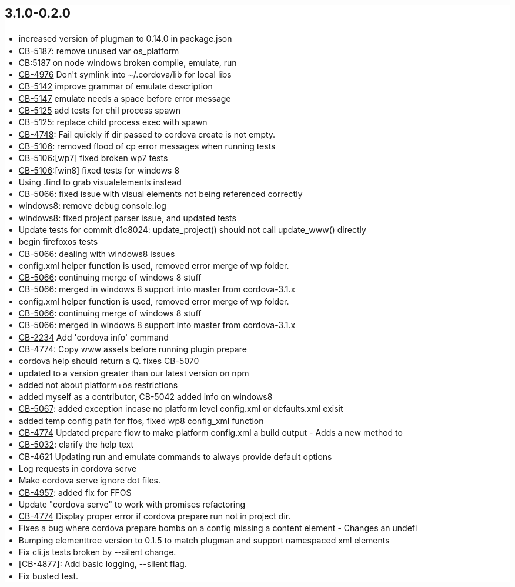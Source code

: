 
## 3.1.0-0.2.0

* increased version of plugman to 0.14.0 in package.json
* [CB-5187](https://issues.apache.org/jira/browse/CB-5187): remove unused var os_platform
* CB:5187 on node  windows broken compile, emulate, run
* [CB-4976](https://issues.apache.org/jira/browse/CB-4976) Don't symlink into ~/.cordova/lib for local libs
* [CB-5142](https://issues.apache.org/jira/browse/CB-5142) improve grammar of emulate description
* [CB-5147](https://issues.apache.org/jira/browse/CB-5147) emulate needs a space before error message
* [CB-5125](https://issues.apache.org/jira/browse/CB-5125) add tests for chil process spawn
* [CB-5125](https://issues.apache.org/jira/browse/CB-5125): replace child process exec with spawn
* [CB-4748](https://issues.apache.org/jira/browse/CB-4748): Fail quickly if dir passed to cordova create is not empty.
* [CB-5106](https://issues.apache.org/jira/browse/CB-5106): removed flood of cp error messages when running tests
* [CB-5106](https://issues.apache.org/jira/browse/CB-5106):[wp7] fixed broken wp7 tests
* [CB-5106](https://issues.apache.org/jira/browse/CB-5106):[win8] fixed tests for windows 8
* Using .find to grab visualelements instead
* [CB-5066](https://issues.apache.org/jira/browse/CB-5066): fixed issue with visual elements not being referenced correctly
* windows8: remove debug console.log
* windows8: fixed project parser issue, and updated tests
* Update tests for commit d1c8024: update_project() should not call update_www() directly
* begin firefoxos tests
* [CB-5066](https://issues.apache.org/jira/browse/CB-5066): dealing with windows8 issues
* config.xml helper function is used, removed error merge of wp folder.
* [CB-5066](https://issues.apache.org/jira/browse/CB-5066): continuing merge of windows 8 stuff
* [CB-5066](https://issues.apache.org/jira/browse/CB-5066): merged in windows 8 support into master from cordova-3.1.x
* config.xml helper function is used, removed error merge of wp folder.
* [CB-5066](https://issues.apache.org/jira/browse/CB-5066): continuing merge of windows 8 stuff
* [CB-5066](https://issues.apache.org/jira/browse/CB-5066): merged in windows 8 support into master from cordova-3.1.x
* [CB-2234](https://issues.apache.org/jira/browse/CB-2234) Add 'cordova info' command
* [CB-4774](https://issues.apache.org/jira/browse/CB-4774): Copy www assets before running plugin prepare
* cordova help should return a Q. fixes [CB-5070](https://issues.apache.org/jira/browse/CB-5070)
* updated to a version greater than our latest version on npm
* added not about platform+os restrictions
* added myself as a contributor, [CB-5042](https://issues.apache.org/jira/browse/CB-5042) added info on windows8
* [CB-5067](https://issues.apache.org/jira/browse/CB-5067): added exception incase no platform level config.xml or defaults.xml exisit
* added temp config path for ffos, fixed wp8 config_xml function
* [CB-4774](https://issues.apache.org/jira/browse/CB-4774) Updated prepare flow to make platform config.xml a build output   - Adds a new method to
* [CB-5032](https://issues.apache.org/jira/browse/CB-5032): clarify the help text
* [CB-4621](https://issues.apache.org/jira/browse/CB-4621) Updating run and emulate commands to always provide default options
* Log requests in cordova serve
* Make cordova serve ignore dot files.
* [CB-4957](https://issues.apache.org/jira/browse/CB-4957): added fix for FFOS
* Update "cordova serve" to work with promises refactoring
* [CB-4774](https://issues.apache.org/jira/browse/CB-4774) Display proper error if cordova prepare run not in project dir.
* Fixes a bug where cordova prepare bombs on a config missing a content element   - Changes an undefi
* Bumping elementtree version to 0.1.5 to match plugman and support namespaced xml elements
* Fix cli.js tests broken by --silent change.
* [CB-4877]: Add basic logging, --silent flag.
* Fix busted test.